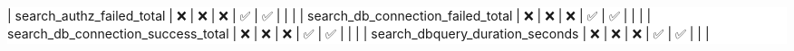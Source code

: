 | search_authz_failed_total                                                    |   :x:   |   :x:   |   :x:   |  :white_check_mark:  |  :white_check_mark:  |          |          |
| search_db_connection_failed_total                                            |   :x:   |   :x:   |   :x:   |  :white_check_mark:  |  :white_check_mark:  |          |          |
| search_db_connection_success_total                                           |   :x:   |   :x:   |   :x:   |  :white_check_mark:  |  :white_check_mark:  |          |          |
| search_dbquery_duration_seconds                                              |   :x:   |   :x:   |   :x:   |  :white_check_mark:  |  :white_check_mark:  |          |          |
